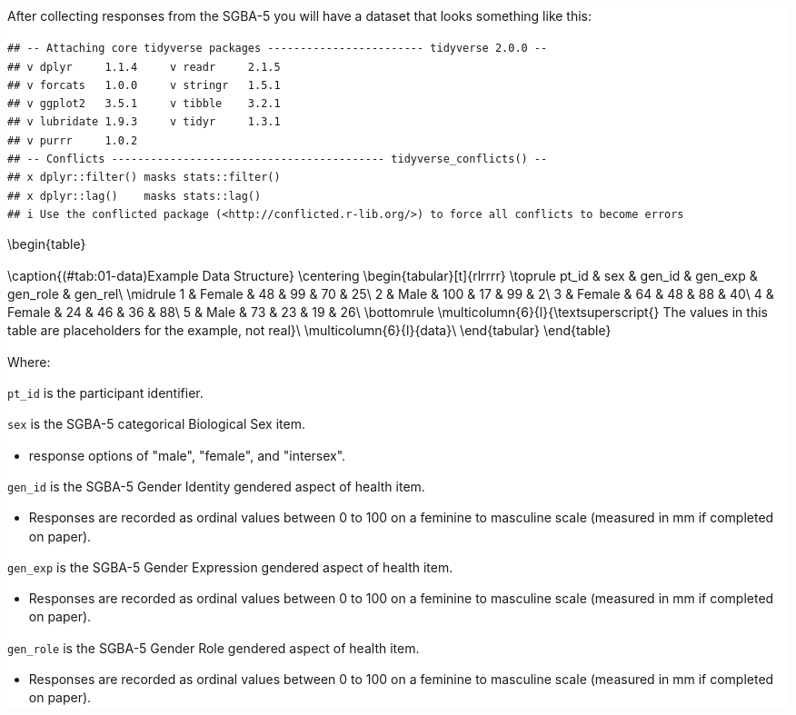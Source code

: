 After collecting responses from the SGBA-5 you will have a dataset that looks something like this:


```
## -- Attaching core tidyverse packages ------------------------ tidyverse 2.0.0 --
## v dplyr     1.1.4     v readr     2.1.5
## v forcats   1.0.0     v stringr   1.5.1
## v ggplot2   3.5.1     v tibble    3.2.1
## v lubridate 1.9.3     v tidyr     1.3.1
## v purrr     1.0.2     
## -- Conflicts ------------------------------------------ tidyverse_conflicts() --
## x dplyr::filter() masks stats::filter()
## x dplyr::lag()    masks stats::lag()
## i Use the conflicted package (<http://conflicted.r-lib.org/>) to force all conflicts to become errors
```

\begin{table}

\caption{(\#tab:01-data)Example Data Structure}
\centering
\begin{tabular}[t]{rlrrrr}
\toprule
pt\_id & sex & gen\_id & gen\_exp & gen\_role & gen\_rel\\
\midrule
1 & Female & 48 & 99 & 70 & 25\\
2 & Male & 100 & 17 & 99 & 2\\
3 & Female & 64 & 48 & 88 & 40\\
4 & Female & 24 & 46 & 36 & 88\\
5 & Male & 73 & 23 & 19 & 26\\
\bottomrule
\multicolumn{6}{l}{\textsuperscript{} The values in this table are placeholders for the example, not real}\\
\multicolumn{6}{l}{data}\\
\end{tabular}
\end{table}

Where:  

`pt_id` is the participant identifier.  

`sex` is the SGBA-5 categorical Biological Sex item.  

  - response options of "male", "female", and "intersex".  

`gen_id` is the SGBA-5 Gender Identity gendered aspect of health item.  

  - Responses are recorded as ordinal values between 0 to 100 on a feminine to masculine scale (measured in mm if completed on paper).  

`gen_exp` is the SGBA-5 Gender Expression gendered aspect of health item.  

  - Responses are recorded as ordinal values between 0 to 100 on a feminine to masculine scale (measured in mm if completed on paper).  

`gen_role` is the SGBA-5 Gender Role gendered aspect of health item.  

  - Responses are recorded as ordinal values between 0 to 100 on a feminine to masculine scale (measured in mm if completed on paper).  
